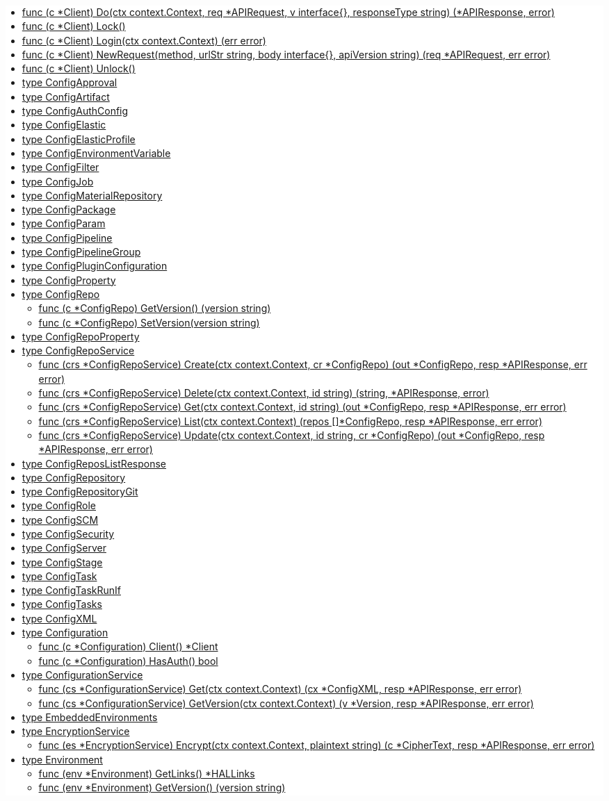  * [func (c *Client) Do(ctx context.Context, req *APIRequest, v interface{}, responseType string) (*APIResponse, error)](#Client.Do)
  * [func (c *Client) Lock()](#Client.Lock)
  * [func (c *Client) Login(ctx context.Context) (err error)](#Client.Login)
  * [func (c *Client) NewRequest(method, urlStr string, body interface{}, apiVersion string) (req *APIRequest, err error)](#Client.NewRequest)
  * [func (c *Client) Unlock()](#Client.Unlock)
* [type ConfigApproval](#ConfigApproval)
* [type ConfigArtifact](#ConfigArtifact)
* [type ConfigAuthConfig](#ConfigAuthConfig)
* [type ConfigElastic](#ConfigElastic)
* [type ConfigElasticProfile](#ConfigElasticProfile)
* [type ConfigEnvironmentVariable](#ConfigEnvironmentVariable)
* [type ConfigFilter](#ConfigFilter)
* [type ConfigJob](#ConfigJob)
* [type ConfigMaterialRepository](#ConfigMaterialRepository)
* [type ConfigPackage](#ConfigPackage)
* [type ConfigParam](#ConfigParam)
* [type ConfigPipeline](#ConfigPipeline)
* [type ConfigPipelineGroup](#ConfigPipelineGroup)
* [type ConfigPluginConfiguration](#ConfigPluginConfiguration)
* [type ConfigProperty](#ConfigProperty)
* [type ConfigRepo](#ConfigRepo)
  * [func (c *ConfigRepo) GetVersion() (version string)](#ConfigRepo.GetVersion)
  * [func (c *ConfigRepo) SetVersion(version string)](#ConfigRepo.SetVersion)
* [type ConfigRepoProperty](#ConfigRepoProperty)
* [type ConfigRepoService](#ConfigRepoService)
  * [func (crs *ConfigRepoService) Create(ctx context.Context, cr *ConfigRepo) (out *ConfigRepo, resp *APIResponse, err error)](#ConfigRepoService.Create)
  * [func (crs *ConfigRepoService) Delete(ctx context.Context, id string) (string, *APIResponse, error)](#ConfigRepoService.Delete)
  * [func (crs *ConfigRepoService) Get(ctx context.Context, id string) (out *ConfigRepo, resp *APIResponse, err error)](#ConfigRepoService.Get)
  * [func (crs *ConfigRepoService) List(ctx context.Context) (repos []*ConfigRepo, resp *APIResponse, err error)](#ConfigRepoService.List)
  * [func (crs *ConfigRepoService) Update(ctx context.Context, id string, cr *ConfigRepo) (out *ConfigRepo, resp *APIResponse, err error)](#ConfigRepoService.Update)
* [type ConfigReposListResponse](#ConfigReposListResponse)
* [type ConfigRepository](#ConfigRepository)
* [type ConfigRepositoryGit](#ConfigRepositoryGit)
* [type ConfigRole](#ConfigRole)
* [type ConfigSCM](#ConfigSCM)
* [type ConfigSecurity](#ConfigSecurity)
* [type ConfigServer](#ConfigServer)
* [type ConfigStage](#ConfigStage)
* [type ConfigTask](#ConfigTask)
* [type ConfigTaskRunIf](#ConfigTaskRunIf)
* [type ConfigTasks](#ConfigTasks)
* [type ConfigXML](#ConfigXML)
* [type Configuration](#Configuration)
  * [func (c *Configuration) Client() *Client](#Configuration.Client)
  * [func (c *Configuration) HasAuth() bool](#Configuration.HasAuth)
* [type ConfigurationService](#ConfigurationService)
  * [func (cs *ConfigurationService) Get(ctx context.Context) (cx *ConfigXML, resp *APIResponse, err error)](#ConfigurationService.Get)
  * [func (cs *ConfigurationService) GetVersion(ctx context.Context) (v *Version, resp *APIResponse, err error)](#ConfigurationService.GetVersion)
* [type EmbeddedEnvironments](#EmbeddedEnvironments)
* [type EncryptionService](#EncryptionService)
  * [func (es *EncryptionService) Encrypt(ctx context.Context, plaintext string) (c *CipherText, resp *APIResponse, err error)](#EncryptionService.Encrypt)
* [type Environment](#Environment)
  * [func (env *Environment) GetLinks() *HALLinks](#Environment.GetLinks)
  * [func (env *Environment) GetVersion() (version string)](#Environment.GetVersion)